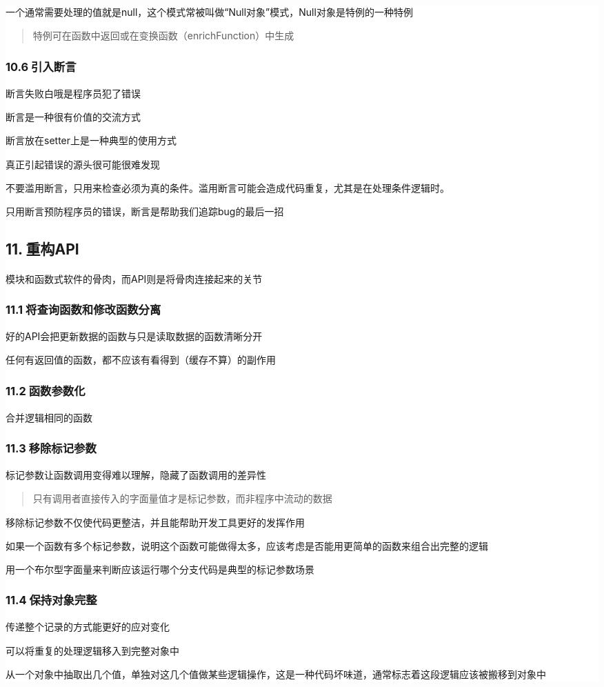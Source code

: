 一个通常需要处理的值就是null，这个模式常被叫做“Null对象”模式，Null对象是特例的一种特例

> 特例可在函数中返回或在变换函数（enrichFunction）中生成

### 10.6 引入断言

断言失败白哦是程序员犯了错误

断言是一种很有价值的交流方式



断言放在setter上是一种典型的使用方式

真正引起错误的源头很可能很难发现

不要滥用断言，只用来检查必须为真的条件。滥用断言可能会造成代码重复，尤其是在处理条件逻辑时。

只用断言预防程序员的错误，断言是帮助我们追踪bug的最后一招



## 11. 重构API

模块和函数式软件的骨肉，而API则是将骨肉连接起来的关节

### 11.1 将查询函数和修改函数分离

好的API会把更新数据的函数与只是读取数据的函数清晰分开

任何有返回值的函数，都不应该有看得到（缓存不算）的副作用

### 11.2 函数参数化

合并逻辑相同的函数

### 11.3 移除标记参数

标记参数让函数调用变得难以理解，隐藏了函数调用的差异性

> 只有调用者直接传入的字面量值才是标记参数，而非程序中流动的数据

移除标记参数不仅使代码更整洁，并且能帮助开发工具更好的发挥作用

如果一个函数有多个标记参数，说明这个函数可能做得太多，应该考虑是否能用更简单的函数来组合出完整的逻辑



用一个布尔型字面量来判断应该运行哪个分支代码是典型的标记参数场景



### 11.4 保持对象完整

传递整个记录的方式能更好的应对变化

可以将重复的处理逻辑移入到完整对象中



从一个对象中抽取出几个值，单独对这几个值做某些逻辑操作，这是一种代码坏味道，通常标志着这段逻辑应该被搬移到对象中


